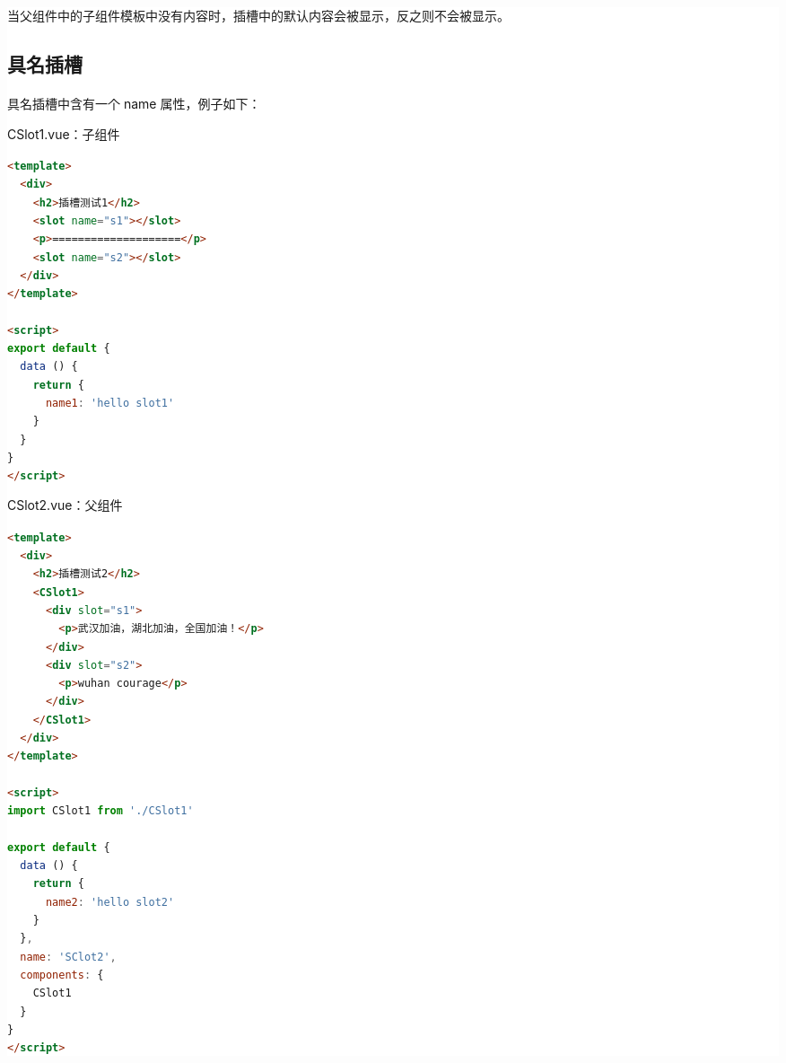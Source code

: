 当父组件中的子组件模板中没有内容时，插槽中的默认内容会被显示，反之则不会被显示。



## 具名插槽

具名插槽中含有一个 name 属性，例子如下：

CSlot1.vue：子组件

```html
<template>
  <div>
    <h2>插槽测试1</h2>
    <slot name="s1"></slot>
    <p>====================</p>
    <slot name="s2"></slot>
  </div>
</template>

<script>
export default {
  data () {
    return {
      name1: 'hello slot1'
    }
  }
}
</script>
```

CSlot2.vue：父组件

```html
<template>
  <div>
    <h2>插槽测试2</h2>
    <CSlot1>
      <div slot="s1">
        <p>武汉加油，湖北加油，全国加油！</p>
      </div>
      <div slot="s2">
        <p>wuhan courage</p>
      </div>
    </CSlot1>
  </div>
</template>

<script>
import CSlot1 from './CSlot1'

export default {
  data () {
    return {
      name2: 'hello slot2'
    }
  },
  name: 'SClot2',
  components: {
    CSlot1
  }
}
</script>
```
